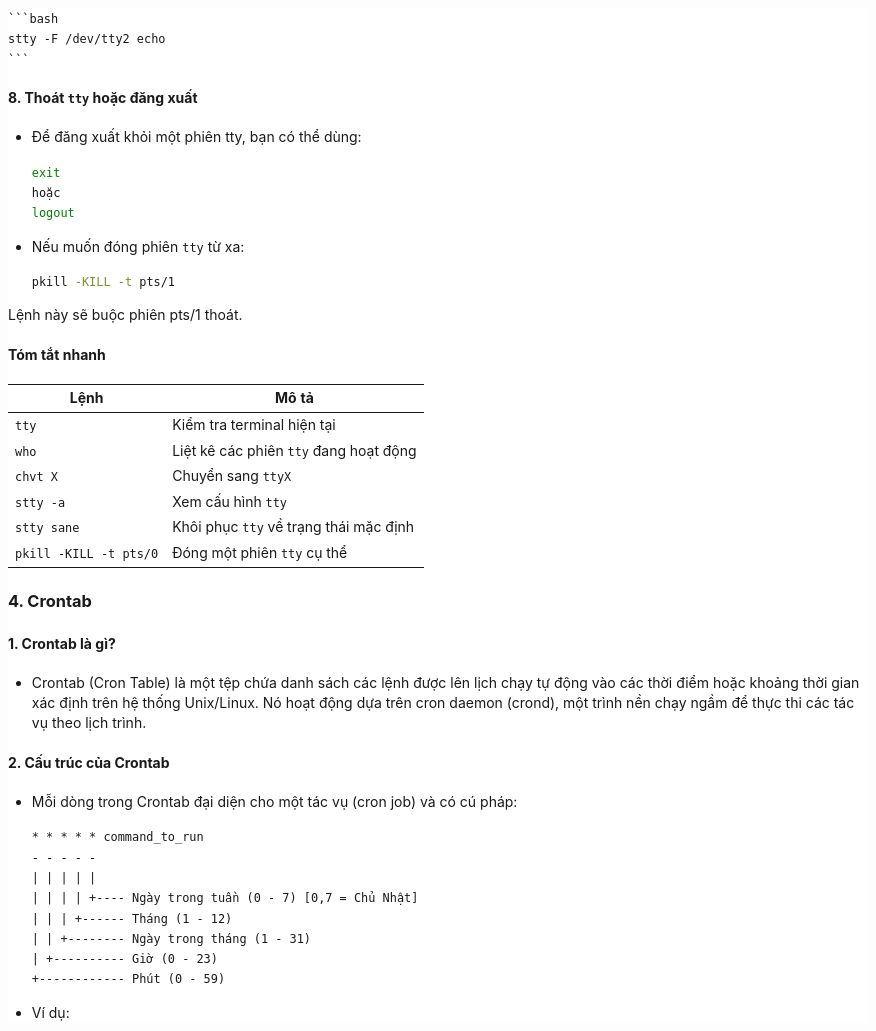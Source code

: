     ```bash
    stty -F /dev/tty2 echo
    ```
#### 8. Thoát `tty` hoặc đăng xuất
- Để đăng xuất khỏi một phiên tty, bạn có thể dùng:
    ```bash
    exit
    hoặc
    logout
    ```
- Nếu muốn đóng phiên `tty` từ xa:
    ```bash
    pkill -KILL -t pts/1
    ```
Lệnh này sẽ buộc phiên pts/1 thoát.

#### Tóm tắt nhanh
| Lệnh | Mô tả |
|------|------|
| `tty` | Kiểm tra terminal hiện tại |
| `who` | Liệt kê các phiên `tty` đang hoạt động |
| `chvt X` | Chuyển sang `ttyX` |
| `stty -a` | Xem cấu hình `tty` |
| `stty sane` | Khôi phục `tty` về trạng thái mặc định |
| `pkill -KILL -t pts/0` | Đóng một phiên `tty` cụ thể |


### 4. Crontab
#### 1. Crontab là gì?
- Crontab (Cron Table) là một tệp chứa danh sách các lệnh được lên lịch chạy tự động vào các thời điểm hoặc khoảng thời gian xác định trên hệ thống Unix/Linux. Nó hoạt động dựa trên cron daemon (crond), một trình nền chạy ngầm để thực thi các tác vụ theo lịch trình.

#### 2. Cấu trúc của Crontab
- Mỗi dòng trong Crontab đại diện cho một tác vụ (cron job) và có cú pháp:
    ```plaintext
    * * * * * command_to_run
    - - - - -
    | | | | |  
    | | | | +---- Ngày trong tuần (0 - 7) [0,7 = Chủ Nhật]  
    | | | +------ Tháng (1 - 12)  
    | | +-------- Ngày trong tháng (1 - 31)  
    | +---------- Giờ (0 - 23)  
    +------------ Phút (0 - 59)  
    ```
- Ví dụ:
